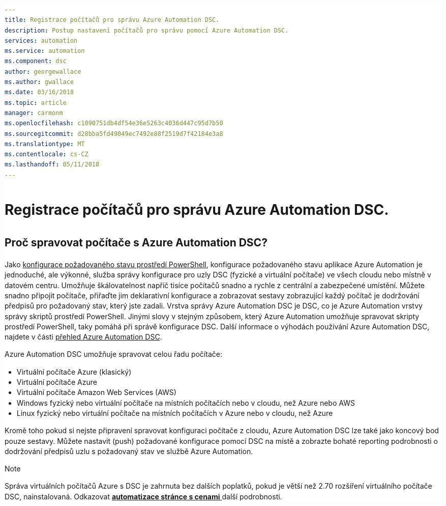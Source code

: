 ```yaml
---
title: Registrace počítačů pro správu Azure Automation DSC.
description: Postup nastavení počítačů pro správu pomocí Azure Automation DSC.
services: automation
ms.service: automation
ms.component: dsc
author: georgewallace
ms.author: gwallace
ms.date: 03/16/2018
ms.topic: article
manager: carmonm
ms.openlocfilehash: c1090751db4df54e36e5263c4036d447c95d7b50
ms.sourcegitcommit: d28bba5fd49049ec7492e88f2519d7f42184e3a8
ms.translationtype: MT
ms.contentlocale: cs-CZ
ms.lasthandoff: 05/11/2018
---
```

# <a name="onboarding-machines-for-management-by-azure-automation-dsc"></a>Registrace počítačů pro správu Azure Automation DSC.

## <a name="why-manage-machines-with-azure-automation-dsc"></a>Proč spravovat počítače s Azure Automation DSC?

Jako [konfigurace požadovaného stavu prostředí PowerShell](https://technet.microsoft.com/library/dn249912.aspx), konfigurace požadovaného stavu aplikace Azure Automation je jednoduché, ale výkonné, služba správy konfigurace pro uzly DSC (fyzické a virtuální počítače) ve všech cloudu nebo místně v datovém centru. Umožňuje škálovatelnost napříč tisíce počítačů snadno a rychle z centrální a zabezpečené umístění. Můžete snadno připojit počítače, přiřaďte jim deklarativní konfigurace a zobrazovat sestavy zobrazující každý počítač je dodržování předpisů pro požadovaný stav, který jste zadali. Vrstva správy Azure Automation DSC je DSC, co je Azure Automation vrstvy správy skriptů prostředí PowerShell. Jinými slovy v stejným způsobem, který Azure Automation umožňuje spravovat skripty prostředí PowerShell, taky pomáhá při správě konfigurace DSC. Další informace o výhodách používání Azure Automation DSC, najdete v části [přehled Azure Automation DSC](automation-dsc-overview.md).

Azure Automation DSC umožňuje spravovat celou řadu počítače:

* Virtuální počítače Azure (klasický)
* Virtuální počítače Azure
* Virtuální počítače Amazon Web Services (AWS)
* Windows fyzický nebo virtuální počítače na místních počítačích nebo v cloudu, než Azure nebo AWS
* Linux fyzický nebo virtuální počítače na místních počítačích v Azure nebo v cloudu, než Azure

Kromě toho pokud si nejste připravení spravovat konfiguraci počítače z cloudu, Azure Automation DSC lze také jako koncový bod pouze sestavy. Můžete nastavit (push) požadované konfigurace pomocí DSC na místě a zobrazte bohaté reporting podrobnosti o dodržování předpisů uzlu s požadovaný stav ve službě Azure Automation.

> [!NOTE]
> Správa virtuálních počítačů Azure s DSC je zahrnuta bez dalších poplatků, pokud je větší než 2.70 rozšíření virtuálního počítače DSC, nainstalovaná. Odkazovat [ **automatizace stránce s cenami** ](https://azure.microsoft.com/pricing/details/automation/) další podrobnosti.
